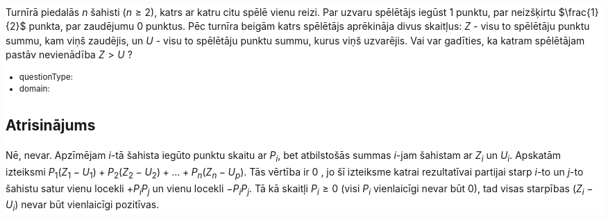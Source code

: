 Turnīrā piedalās $n$ šahisti $(n \geq 2)$, katrs ar katru citu spēlē 
vienu reizi. Par uzvaru spēlētājs iegūst 1 punktu, par neizšķirtu 
$\frac{1}{2}$ punkta, par zaudējumu 0 punktus. Pēc turnīra beigām 
katrs spēlētājs aprēkināja divus skaitļus: $Z$ - visu to spēlētāju 
punktu summu, kam viṇš zaudējis, un $U$ - visu to spēlētāju punktu summu, 
kurus viṇš uzvarējis. Vai var gadīties, ka katram spēlētājam pastāv 
nevienādība $Z>U$ ?

<small>
   
* questionType:
* domain:
   
</small>

## Atrisinājums

Nē, nevar. Apzīmējam $i$-tā šahista iegūto punktu skaitu ar $P_{i}$, 
bet atbilstošās summas $i$-jam šahistam ar $Z_{i}$ un $U_{i}$. Apskatām 
izteiksmi $P_{1}\left(Z_{1}-U_{1}\right)+P_{2}\left(Z_{2}-U_{2}\right)+\ldots+P_{n}\left(Z_{n}-U_{p}\right)$. 
Tās vērtība ir 0 , jo šī izteiksme katrai rezultatīvai 
partijai starp $i$-to un $j$-to šahistu satur vienu locekli 
$+P_{i} P_{j}$ un vienu locekli $-P_{i} P_{j}$. Tā kā skaitļi 
$P_{i} \geq 0$ (visi $P_{i}$ vienlaicīgi nevar būt $0$), 
tad visas starpības $\left(Z_{i}-U_{i}\right)$ nevar būt vienlaicīgi pozitīvas.

